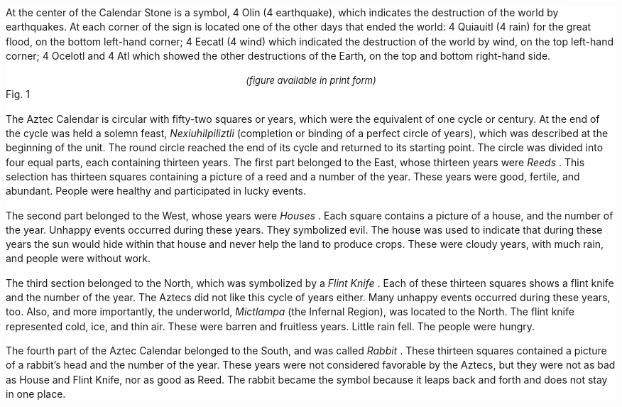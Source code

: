 At the center of the Calendar Stone is a symbol, 4 Olin (4 earthquake), which indicates the destruction of the world by earthquakes. At each corner of the sign is located one of the other days that ended the world: 4 Quiauitl (4 rain) for the great flood, on the bottom left-hand corner; 4 Eecatl (4 wind) which indicated the destruction of the world by wind, on the top left-hand corner; 4 Ocelotl and 4 Atl which showed the other destructions of the Earth, on the top and bottom right-hand side.
</p>
<center>
<i>
<font size="-1">
(figure available in print form)
</font>
</i>
</center>
Fig. 1
<p>
The Aztec Calendar is circular with fifty-two squares or years, which were the equivalent of one cycle or century. At the end of the cycle was held a solemn feast,
<i>
Nexiuhilpiliztli
</i>
(completion or binding of a perfect circle of years), which was described at the beginning of the unit. The round circle reached the end of its cycle and returned to its starting point. The circle was divided into four equal parts, each containing thirteen years. The first part belonged to the East, whose thirteen years were
<i>
Reeds
</i>
. This selection has thirteen squares containing a picture of a reed and a number of the year. These years were good, fertile, and abundant. People were healthy and participated in lucky events.
</p>
<p>
The second part belonged to the West, whose years were
<i>
Houses
</i>
. Each square contains a picture of a house, and the number of the year. Unhappy events occurred during these years. They symbolized evil. The house was used to indicate that during these years the sun would hide within that house and never help the land to produce crops. These were cloudy years, with much rain, and people were without work.
</p>
<p>
The third section belonged to the North, which was symbolized by a
<i>
Flint Knife
</i>
. Each of these thirteen squares shows a flint knife and the number of the year. The Aztecs did not like this cycle of years either. Many unhappy events occurred during these years, too. Also, and more importantly, the underworld,
<i>
Mictlampa
</i>
(the Infernal Region), was located to the North. The flint knife represented cold, ice, and thin air. These were barren and fruitless years. Little rain fell. The people were hungry.
</p>
<p>
The fourth part of the Aztec Calendar belonged to the South, and was called
<i>
Rabbit
</i>
. These thirteen squares contained a picture of a rabbit’s head and the number of the year. These years were not considered favorable by the Aztecs, but they were not as bad as House and Flint Knife, nor as good as Reed. The rabbit became the symbol because it leaps back and forth and does not stay in one place.
</p>